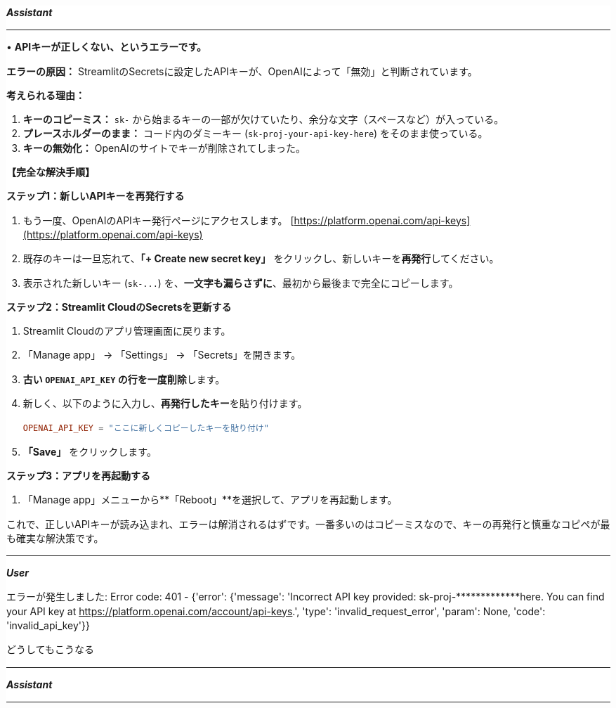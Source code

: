 _**Assistant**_



---

• **APIキーが正しくない、というエラーです。**

**エラーの原因：**
StreamlitのSecretsに設定したAPIキーが、OpenAIによって「無効」と判断されています。

**考えられる理由：**
1.  **キーのコピーミス：** `sk-` から始まるキーの一部が欠けていたり、余分な文字（スペースなど）が入っている。
2.  **プレースホルダーのまま：** コード内のダミーキー (`sk-proj-your-api-key-here`) をそのまま使っている。
3.  **キーの無効化：** OpenAIのサイトでキーが削除されてしまった。

**【完全な解決手順】**

**ステップ1：新しいAPIキーを再発行する**

1.  もう一度、OpenAIのAPIキー発行ページにアクセスします。
    [https://platform.openai.com/api-keys](https://platform.openai.com/api-keys)

2.  既存のキーは一旦忘れて、**「+ Create new secret key」** をクリックし、新しいキーを**再発行**してください。

3.  表示された新しいキー (`sk-...`) を、**一文字も漏らさずに**、最初から最後まで完全にコピーします。

**ステップ2：Streamlit CloudのSecretsを更新する**

1.  Streamlit Cloudのアプリ管理画面に戻ります。
2.  「Manage app」 → 「Settings」 → 「Secrets」を開きます。
3.  **古い `OPENAI_API_KEY` の行を一度削除**します。
4.  新しく、以下のように入力し、**再発行したキー**を貼り付けます。

    ```toml
    OPENAI_API_KEY = "ここに新しくコピーしたキーを貼り付け"
    ```

5.  **「Save」** をクリックします。

**ステップ3：アプリを再起動する**

1.  「Manage app」メニューから**「Reboot」**を選択して、アプリを再起動します。

これで、正しいAPIキーが読み込まれ、エラーは解消されるはずです。一番多いのはコピーミスなので、キーの再発行と慎重なコピペが最も確実な解決策です。

---

_**User**_

エラーが発生しました: Error code: 401 - {'error': {'message': 'Incorrect API key provided: sk-proj-*************here. You can find your API key at https://platform.openai.com/account/api-keys.', 'type': 'invalid_request_error', 'param': None, 'code': 'invalid_api_key'}}


どうしてもこうなる

---

_**Assistant**_



---